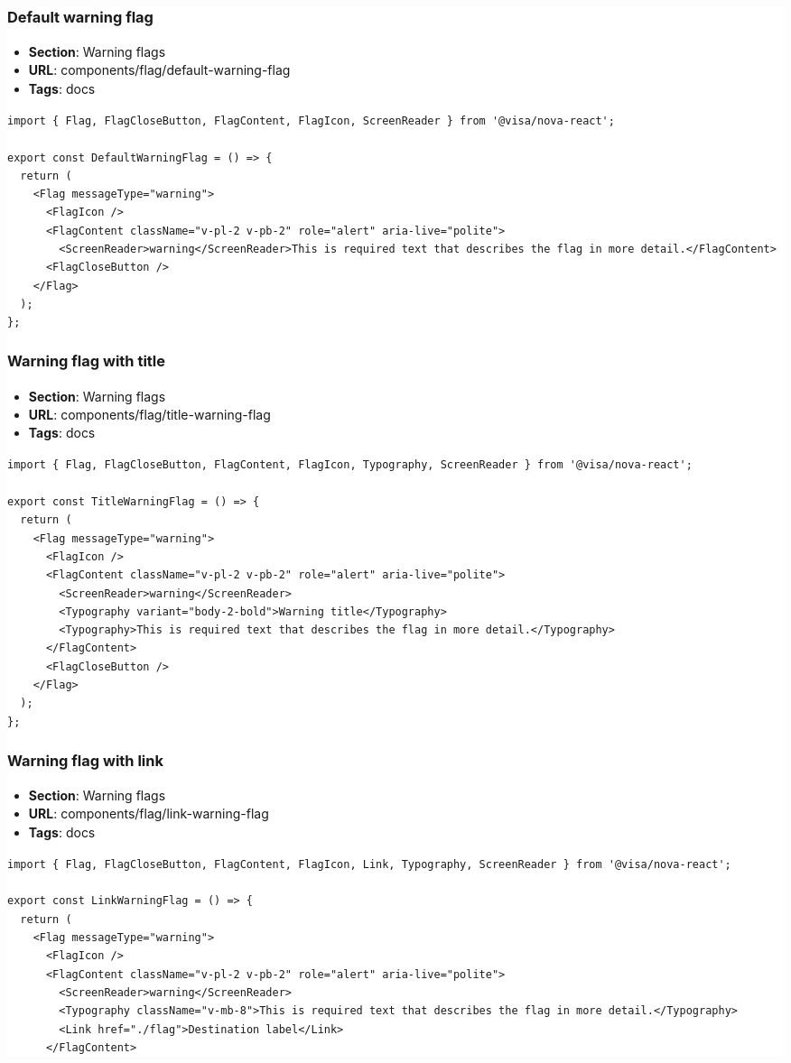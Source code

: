 ### Default warning flag
- **Section**: Warning flags
- **URL**: components/flag/default-warning-flag
- **Tags**: docs
```tsx
import { Flag, FlagCloseButton, FlagContent, FlagIcon, ScreenReader } from '@visa/nova-react';

export const DefaultWarningFlag = () => {
  return (
    <Flag messageType="warning">
      <FlagIcon />
      <FlagContent className="v-pl-2 v-pb-2" role="alert" aria-live="polite">
        <ScreenReader>warning</ScreenReader>This is required text that describes the flag in more detail.</FlagContent>
      <FlagCloseButton />
    </Flag>
  );
};

```

### Warning flag with title
- **Section**: Warning flags
- **URL**: components/flag/title-warning-flag
- **Tags**: docs
```tsx
import { Flag, FlagCloseButton, FlagContent, FlagIcon, Typography, ScreenReader } from '@visa/nova-react';

export const TitleWarningFlag = () => {
  return (
    <Flag messageType="warning">
      <FlagIcon />
      <FlagContent className="v-pl-2 v-pb-2" role="alert" aria-live="polite">
        <ScreenReader>warning</ScreenReader>
        <Typography variant="body-2-bold">Warning title</Typography>
        <Typography>This is required text that describes the flag in more detail.</Typography>
      </FlagContent>
      <FlagCloseButton />
    </Flag>
  );
};

```

### Warning flag with link
- **Section**: Warning flags
- **URL**: components/flag/link-warning-flag
- **Tags**: docs
```tsx
import { Flag, FlagCloseButton, FlagContent, FlagIcon, Link, Typography, ScreenReader } from '@visa/nova-react';

export const LinkWarningFlag = () => {
  return (
    <Flag messageType="warning">
      <FlagIcon />
      <FlagContent className="v-pl-2 v-pb-2" role="alert" aria-live="polite">
        <ScreenReader>warning</ScreenReader>
        <Typography className="v-mb-8">This is required text that describes the flag in more detail.</Typography>
        <Link href="./flag">Destination label</Link>
      </FlagContent>
```
